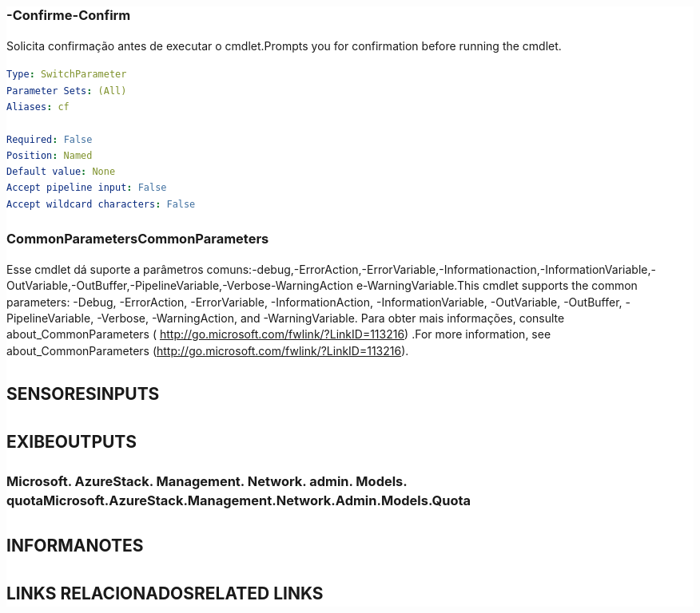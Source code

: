 ### <span data-ttu-id="e2b9a-136">-Confirme</span><span class="sxs-lookup"><span data-stu-id="e2b9a-136">-Confirm</span></span>
<span data-ttu-id="e2b9a-137">Solicita confirmação antes de executar o cmdlet.</span><span class="sxs-lookup"><span data-stu-id="e2b9a-137">Prompts you for confirmation before running the cmdlet.</span></span>

```yaml
Type: SwitchParameter
Parameter Sets: (All)
Aliases: cf

Required: False
Position: Named
Default value: None
Accept pipeline input: False
Accept wildcard characters: False
```

### <span data-ttu-id="e2b9a-138">CommonParameters</span><span class="sxs-lookup"><span data-stu-id="e2b9a-138">CommonParameters</span></span>
<span data-ttu-id="e2b9a-139">Esse cmdlet dá suporte a parâmetros comuns:-debug,-ErrorAction,-ErrorVariable,-Informationaction,-InformationVariable,-OutVariable,-OutBuffer,-PipelineVariable,-Verbose-WarningAction e-WarningVariable.</span><span class="sxs-lookup"><span data-stu-id="e2b9a-139">This cmdlet supports the common parameters: -Debug, -ErrorAction, -ErrorVariable, -InformationAction, -InformationVariable, -OutVariable, -OutBuffer, -PipelineVariable, -Verbose, -WarningAction, and -WarningVariable.</span></span> <span data-ttu-id="e2b9a-140">Para obter mais informações, consulte about_CommonParameters ( http://go.microsoft.com/fwlink/?LinkID=113216) .</span><span class="sxs-lookup"><span data-stu-id="e2b9a-140">For more information, see about_CommonParameters (http://go.microsoft.com/fwlink/?LinkID=113216).</span></span>

## <span data-ttu-id="e2b9a-141">SENSORES</span><span class="sxs-lookup"><span data-stu-id="e2b9a-141">INPUTS</span></span>

## <span data-ttu-id="e2b9a-142">EXIBE</span><span class="sxs-lookup"><span data-stu-id="e2b9a-142">OUTPUTS</span></span>

### <span data-ttu-id="e2b9a-143">Microsoft. AzureStack. Management. Network. admin. Models. quota</span><span class="sxs-lookup"><span data-stu-id="e2b9a-143">Microsoft.AzureStack.Management.Network.Admin.Models.Quota</span></span>

## <span data-ttu-id="e2b9a-144">INFORMA</span><span class="sxs-lookup"><span data-stu-id="e2b9a-144">NOTES</span></span>

## <span data-ttu-id="e2b9a-145">LINKS RELACIONADOS</span><span class="sxs-lookup"><span data-stu-id="e2b9a-145">RELATED LINKS</span></span>
